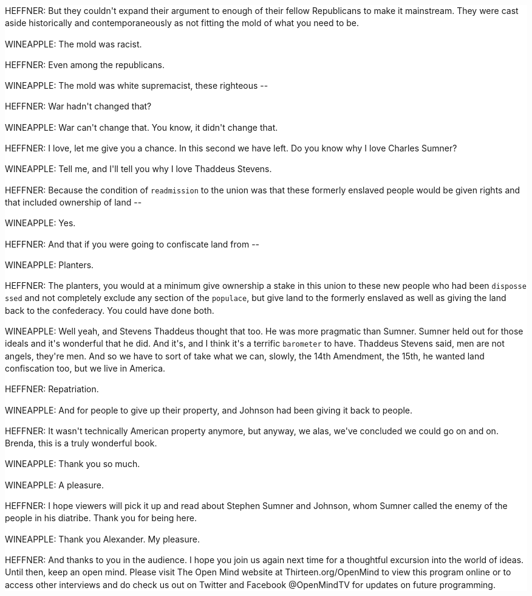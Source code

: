 HEFFNER: But they couldn't expand their argument to enough of their fellow Republicans to make it mainstream. They were cast aside historically and contemporaneously as not fitting the mold of what you need to be. 

WINEAPPLE: The mold was racist. 

HEFFNER: Even among the republicans. 

WINEAPPLE: The mold was white supremacist, these righteous -- 

HEFFNER: War hadn't changed that? 

WINEAPPLE: War can't change that. You know, it didn't change that. 

HEFFNER: I love, let me give you a chance. In this second we have left. Do you know why I love Charles Sumner? 

WINEAPPLE: Tell me, and I'll tell you why I love Thaddeus Stevens. 

HEFFNER: Because the condition of `readmission` to the union was that these formerly enslaved people would be given rights and that included ownership of land -- 

WINEAPPLE: Yes. 

HEFFNER: And that if you were going to confiscate land from -- 

WINEAPPLE: Planters. 

HEFFNER: The planters, you would at a minimum give ownership a stake in this union to these new people who had been `dispossessed` and not completely exclude any section of the `populace`, but give land to the formerly enslaved as well as giving the land back to the confederacy. You could have done both. 

WINEAPPLE: Well yeah, and Stevens Thaddeus thought that too. He was more pragmatic than Sumner. Sumner held out for those ideals and it's wonderful that he did. And it's, and I think it's a terrific `barometer` to have. Thaddeus Stevens said, men are not angels, they're men. And so we have to sort of take what we can, slowly, the 14th Amendment, the 15th, he wanted land confiscation too, but we live in America. 

HEFFNER: Repatriation. 

WINEAPPLE: And for people to give up their property, and Johnson had been giving it back to people. 

HEFFNER: It wasn't technically American property anymore, but anyway, we alas, we've concluded we could go on and on. Brenda, this is a truly wonderful book. 

WINEAPPLE: Thank you so much. 

WINEAPPLE: A pleasure. 

HEFFNER: I hope viewers will pick it up and read about Stephen Sumner and Johnson, whom Sumner called the enemy of the people in his diatribe. Thank you for being here. 

WINEAPPLE: Thank you Alexander. My pleasure. 

HEFFNER: And thanks to you in the audience. I hope you join us again next time for a thoughtful excursion into the world of ideas. Until then, keep an open mind. Please visit The Open Mind website at Thirteen.org/OpenMind to view this program online or to access other interviews and do check us out on Twitter and Facebook @OpenMindTV for updates on future programming. 